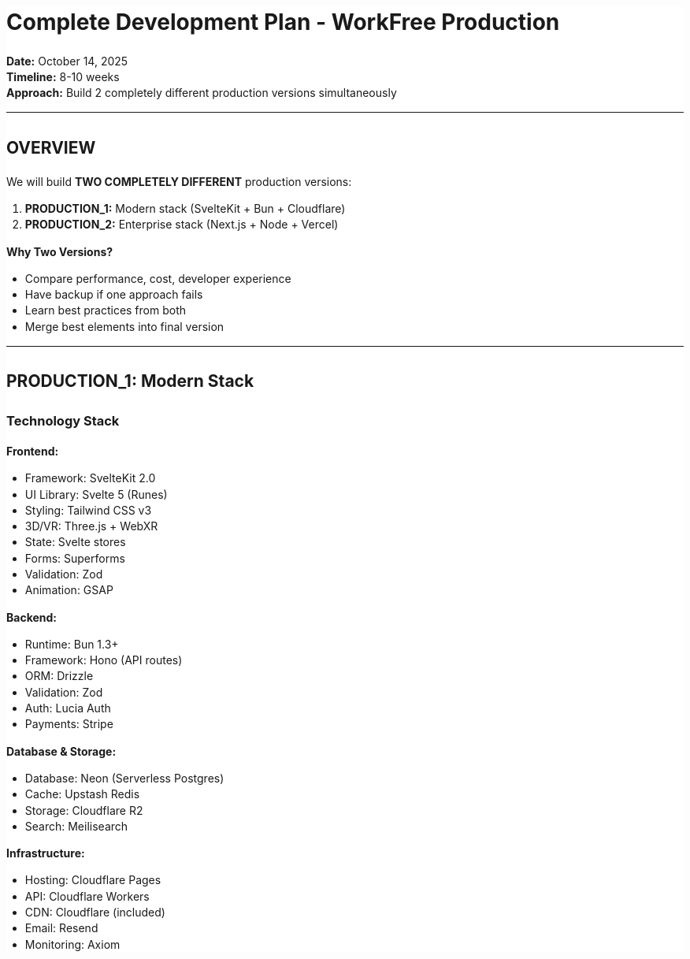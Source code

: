 # Complete Development Plan - WorkFree Production

**Date:** October 14, 2025  
**Timeline:** 8-10 weeks  
**Approach:** Build 2 completely different production versions simultaneously

---

## OVERVIEW

We will build **TWO COMPLETELY DIFFERENT** production versions:

1. **PRODUCTION_1:** Modern stack (SvelteKit + Bun + Cloudflare)
2. **PRODUCTION_2:** Enterprise stack (Next.js + Node + Vercel)

**Why Two Versions?**
- Compare performance, cost, developer experience
- Have backup if one approach fails
- Learn best practices from both
- Merge best elements into final version

---

## PRODUCTION_1: Modern Stack

### Technology Stack

**Frontend:**
- Framework: SvelteKit 2.0
- UI Library: Svelte 5 (Runes)
- Styling: Tailwind CSS v3
- 3D/VR: Three.js + WebXR
- State: Svelte stores
- Forms: Superforms
- Validation: Zod
- Animation: GSAP

**Backend:**
- Runtime: Bun 1.3+
- Framework: Hono (API routes)
- ORM: Drizzle
- Validation: Zod
- Auth: Lucia Auth
- Payments: Stripe

**Database & Storage:**
- Database: Neon (Serverless Postgres)
- Cache: Upstash Redis
- Storage: Cloudflare R2
- Search: Meilisearch

**Infrastructure:**
- Hosting: Cloudflare Pages
- API: Cloudflare Workers
- CDN: Cloudflare (included)
- Email: Resend
- Monitoring: Axiom
